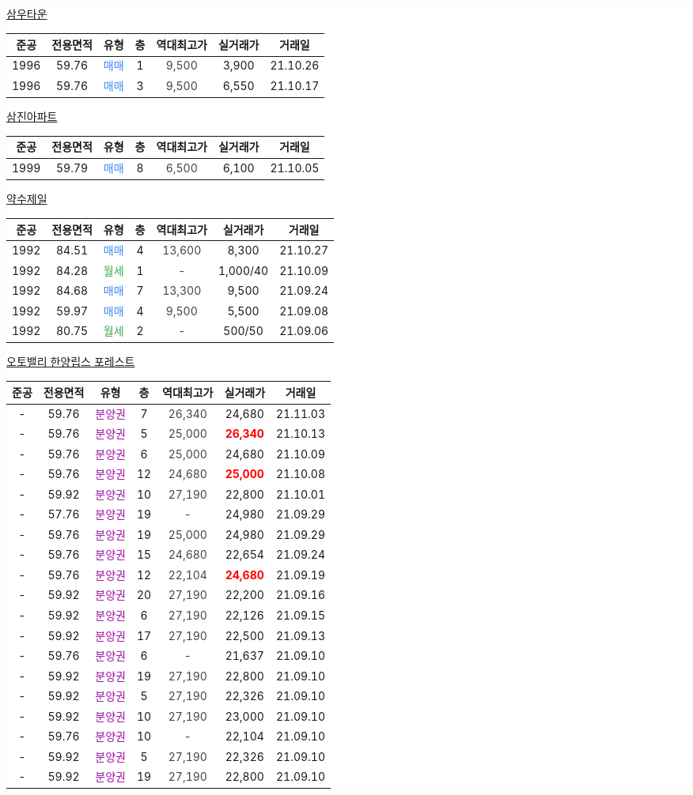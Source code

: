 [삼우타운](https://search.naver.com/search.naver?query=%EC%82%BC%EC%9A%B0%ED%83%80%EC%9A%B4)

|준공|전용면적|유형|층|역대최고가|실거래가|거래일|
|:---:|:---:|:---:|:---:|:---:|:---:|:---:|
|1996|59.76|<span style="color:#4285F3">매매</span>|1|<span style="color:#444444">9,500</span>|3,900|21.10.26|
|1996|59.76|<span style="color:#4285F3">매매</span>|3|<span style="color:#444444">9,500</span>|6,550|21.10.17|

[삼진아파트](https://search.naver.com/search.naver?query=%EC%82%BC%EC%A7%84%EC%95%84%ED%8C%8C%ED%8A%B8)

|준공|전용면적|유형|층|역대최고가|실거래가|거래일|
|:---:|:---:|:---:|:---:|:---:|:---:|:---:|
|1999|59.79|<span style="color:#4285F3">매매</span>|8|<span style="color:#444444">6,500</span>|6,100|21.10.05|

[약수제일](https://search.naver.com/search.naver?query=%EC%95%BD%EC%88%98%EC%A0%9C%EC%9D%BC)

|준공|전용면적|유형|층|역대최고가|실거래가|거래일|
|:---:|:---:|:---:|:---:|:---:|:---:|:---:|
|1992|84.51|<span style="color:#4285F3">매매</span>|4|<span style="color:#444444">13,600</span>|8,300|21.10.27|
|1992|84.28|<span style="color:#34A853">월세</span>|1|<span style="color:#444444">-</span>|1,000/40|21.10.09|
|1992|84.68|<span style="color:#4285F3">매매</span>|7|<span style="color:#444444">13,300</span>|9,500|21.09.24|
|1992|59.97|<span style="color:#4285F3">매매</span>|4|<span style="color:#444444">9,500</span>|5,500|21.09.08|
|1992|80.75|<span style="color:#34A853">월세</span>|2|<span style="color:#444444">-</span>|500/50|21.09.06|

[오토밸리 한양립스 포레스트](https://search.naver.com/search.naver?query=%EC%98%A4%ED%86%A0%EB%B0%B8%EB%A6%AC+%ED%95%9C%EC%96%91%EB%A6%BD%EC%8A%A4+%ED%8F%AC%EB%A0%88%EC%8A%A4%ED%8A%B8)

|준공|전용면적|유형|층|역대최고가|실거래가|거래일|
|:---:|:---:|:---:|:---:|:---:|:---:|:---:|
|-|59.76|<span style="color:#9C11A5">분양권</span>|7|<span style="color:#444444">26,340</span>|24,680|21.11.03|
|-|59.76|<span style="color:#9C11A5">분양권</span>|5|<span style="color:#444444">25,000</span>|<b><span style="color:#FF0000">26,340</span></b>|21.10.13|
|-|59.76|<span style="color:#9C11A5">분양권</span>|6|<span style="color:#444444">25,000</span>|24,680|21.10.09|
|-|59.76|<span style="color:#9C11A5">분양권</span>|12|<span style="color:#444444">24,680</span>|<b><span style="color:#FF0000">25,000</span></b>|21.10.08|
|-|59.92|<span style="color:#9C11A5">분양권</span>|10|<span style="color:#444444">27,190</span>|22,800|21.10.01|
|-|57.76|<span style="color:#9C11A5">분양권</span>|19|<span style="color:#444444">-</span>|24,980|21.09.29|
|-|59.76|<span style="color:#9C11A5">분양권</span>|19|<span style="color:#444444">25,000</span>|24,980|21.09.29|
|-|59.76|<span style="color:#9C11A5">분양권</span>|15|<span style="color:#444444">24,680</span>|22,654|21.09.24|
|-|59.76|<span style="color:#9C11A5">분양권</span>|12|<span style="color:#444444">22,104</span>|<b><span style="color:#FF0000">24,680</span></b>|21.09.19|
|-|59.92|<span style="color:#9C11A5">분양권</span>|20|<span style="color:#444444">27,190</span>|22,200|21.09.16|
|-|59.92|<span style="color:#9C11A5">분양권</span>|6|<span style="color:#444444">27,190</span>|22,126|21.09.15|
|-|59.92|<span style="color:#9C11A5">분양권</span>|17|<span style="color:#444444">27,190</span>|22,500|21.09.13|
|-|59.76|<span style="color:#9C11A5">분양권</span>|6|<span style="color:#444444">-</span>|21,637|21.09.10|
|-|59.92|<span style="color:#9C11A5">분양권</span>|19|<span style="color:#444444">27,190</span>|22,800|21.09.10|
|-|59.92|<span style="color:#9C11A5">분양권</span>|5|<span style="color:#444444">27,190</span>|22,326|21.09.10|
|-|59.92|<span style="color:#9C11A5">분양권</span>|10|<span style="color:#444444">27,190</span>|23,000|21.09.10|
|-|59.76|<span style="color:#9C11A5">분양권</span>|10|<span style="color:#444444">-</span>|22,104|21.09.10|
|-|59.92|<span style="color:#9C11A5">분양권</span>|5|<span style="color:#444444">27,190</span>|22,326|21.09.10|
|-|59.92|<span style="color:#9C11A5">분양권</span>|19|<span style="color:#444444">27,190</span>|22,800|21.09.10|